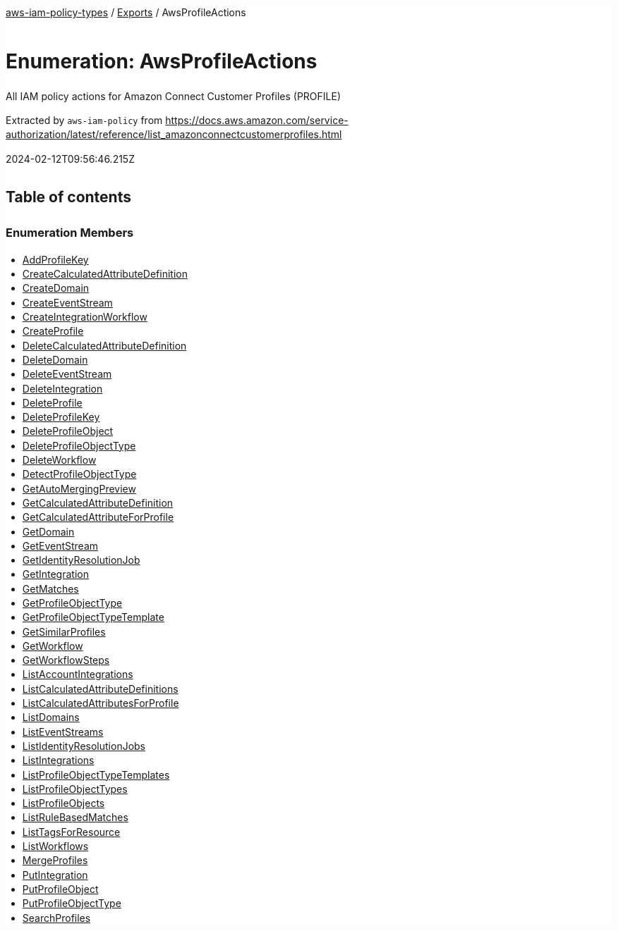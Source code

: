 [aws-iam-policy-types](../README.md) / [Exports](../modules.md) / AwsProfileActions

# Enumeration: AwsProfileActions

All IAM policy actions for Amazon Connect Customer Profiles (PROFILE)

Extracted by `aws-iam-policy` from
https://docs.aws.amazon.com/service-authorization/latest/reference/list_amazonconnectcustomerprofiles.html

2024-02-12T09:56:46.215Z

## Table of contents

### Enumeration Members

- [AddProfileKey](AwsProfileActions.md#addprofilekey)
- [CreateCalculatedAttributeDefinition](AwsProfileActions.md#createcalculatedattributedefinition)
- [CreateDomain](AwsProfileActions.md#createdomain)
- [CreateEventStream](AwsProfileActions.md#createeventstream)
- [CreateIntegrationWorkflow](AwsProfileActions.md#createintegrationworkflow)
- [CreateProfile](AwsProfileActions.md#createprofile)
- [DeleteCalculatedAttributeDefinition](AwsProfileActions.md#deletecalculatedattributedefinition)
- [DeleteDomain](AwsProfileActions.md#deletedomain)
- [DeleteEventStream](AwsProfileActions.md#deleteeventstream)
- [DeleteIntegration](AwsProfileActions.md#deleteintegration)
- [DeleteProfile](AwsProfileActions.md#deleteprofile)
- [DeleteProfileKey](AwsProfileActions.md#deleteprofilekey)
- [DeleteProfileObject](AwsProfileActions.md#deleteprofileobject)
- [DeleteProfileObjectType](AwsProfileActions.md#deleteprofileobjecttype)
- [DeleteWorkflow](AwsProfileActions.md#deleteworkflow)
- [DetectProfileObjectType](AwsProfileActions.md#detectprofileobjecttype)
- [GetAutoMergingPreview](AwsProfileActions.md#getautomergingpreview)
- [GetCalculatedAttributeDefinition](AwsProfileActions.md#getcalculatedattributedefinition)
- [GetCalculatedAttributeForProfile](AwsProfileActions.md#getcalculatedattributeforprofile)
- [GetDomain](AwsProfileActions.md#getdomain)
- [GetEventStream](AwsProfileActions.md#geteventstream)
- [GetIdentityResolutionJob](AwsProfileActions.md#getidentityresolutionjob)
- [GetIntegration](AwsProfileActions.md#getintegration)
- [GetMatches](AwsProfileActions.md#getmatches)
- [GetProfileObjectType](AwsProfileActions.md#getprofileobjecttype)
- [GetProfileObjectTypeTemplate](AwsProfileActions.md#getprofileobjecttypetemplate)
- [GetSimilarProfiles](AwsProfileActions.md#getsimilarprofiles)
- [GetWorkflow](AwsProfileActions.md#getworkflow)
- [GetWorkflowSteps](AwsProfileActions.md#getworkflowsteps)
- [ListAccountIntegrations](AwsProfileActions.md#listaccountintegrations)
- [ListCalculatedAttributeDefinitions](AwsProfileActions.md#listcalculatedattributedefinitions)
- [ListCalculatedAttributesForProfile](AwsProfileActions.md#listcalculatedattributesforprofile)
- [ListDomains](AwsProfileActions.md#listdomains)
- [ListEventStreams](AwsProfileActions.md#listeventstreams)
- [ListIdentityResolutionJobs](AwsProfileActions.md#listidentityresolutionjobs)
- [ListIntegrations](AwsProfileActions.md#listintegrations)
- [ListProfileObjectTypeTemplates](AwsProfileActions.md#listprofileobjecttypetemplates)
- [ListProfileObjectTypes](AwsProfileActions.md#listprofileobjecttypes)
- [ListProfileObjects](AwsProfileActions.md#listprofileobjects)
- [ListRuleBasedMatches](AwsProfileActions.md#listrulebasedmatches)
- [ListTagsForResource](AwsProfileActions.md#listtagsforresource)
- [ListWorkflows](AwsProfileActions.md#listworkflows)
- [MergeProfiles](AwsProfileActions.md#mergeprofiles)
- [PutIntegration](AwsProfileActions.md#putintegration)
- [PutProfileObject](AwsProfileActions.md#putprofileobject)
- [PutProfileObjectType](AwsProfileActions.md#putprofileobjecttype)
- [SearchProfiles](AwsProfileActions.md#searchprofiles)